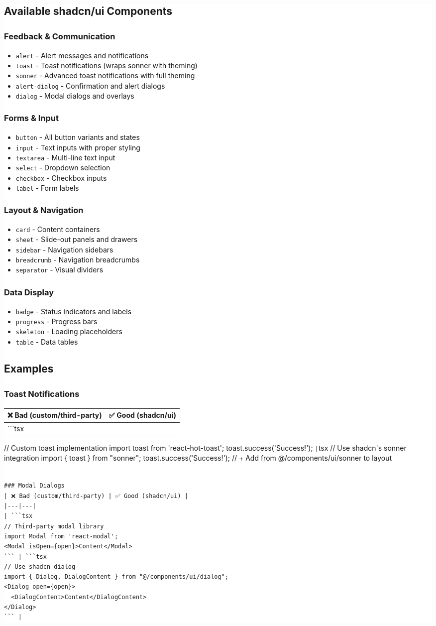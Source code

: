 ## Available shadcn/ui Components

### Feedback & Communication
- `alert` - Alert messages and notifications
- `toast` - Toast notifications (wraps sonner with theming)
- `sonner` - Advanced toast notifications with full theming
- `alert-dialog` - Confirmation and alert dialogs
- `dialog` - Modal dialogs and overlays

### Forms & Input
- `button` - All button variants and states
- `input` - Text inputs with proper styling
- `textarea` - Multi-line text input
- `select` - Dropdown selection
- `checkbox` - Checkbox inputs
- `label` - Form labels

### Layout & Navigation
- `card` - Content containers
- `sheet` - Slide-out panels and drawers
- `sidebar` - Navigation sidebars
- `breadcrumb` - Navigation breadcrumbs
- `separator` - Visual dividers

### Data Display
- `badge` - Status indicators and labels
- `progress` - Progress bars
- `skeleton` - Loading placeholders
- `table` - Data tables

## Examples

### Toast Notifications
| ❌ Bad (custom/third-party) | ✅ Good (shadcn/ui) |
|---|---|
| ```tsx
// Custom toast implementation
import toast from 'react-hot-toast';
toast.success('Success!');
``` | ```tsx
// Use shadcn's sonner integration
import { toast } from "sonner";
toast.success('Success!');
// + Add <Toaster /> from @/components/ui/sonner to layout
``` |

### Modal Dialogs
| ❌ Bad (custom/third-party) | ✅ Good (shadcn/ui) |
|---|---|
| ```tsx
// Third-party modal library
import Modal from 'react-modal';
<Modal isOpen={open}>Content</Modal>
``` | ```tsx
// Use shadcn dialog
import { Dialog, DialogContent } from "@/components/ui/dialog";
<Dialog open={open}>
  <DialogContent>Content</DialogContent>
</Dialog>
``` |

```